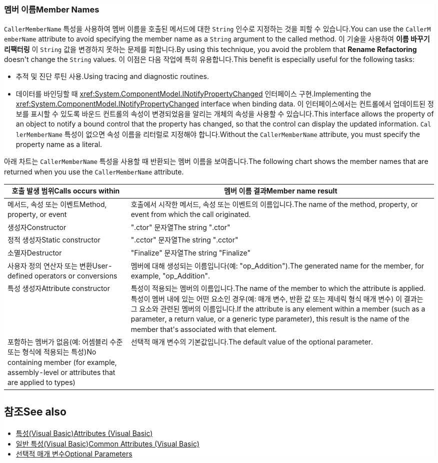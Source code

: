 ### <a name="member-names"></a><a name="MEMBERNAMES"></a> <span data-ttu-id="5aeac-128">멤버 이름</span><span class="sxs-lookup"><span data-stu-id="5aeac-128">Member Names</span></span>  

 <span data-ttu-id="5aeac-129">`CallerMemberName` 특성을 사용하여 멤버 이름을 호출된 메서드에 대한 `String` 인수로 지정하는 것을 피할 수 있습니다.</span><span class="sxs-lookup"><span data-stu-id="5aeac-129">You can use the `CallerMemberName` attribute to avoid specifying the member name as a `String` argument to the called method.</span></span> <span data-ttu-id="5aeac-130">이 기술을 사용하여 **이름 바꾸기 리팩터링** 이 `String` 값을 변경하지 못하는 문제를 피합니다.</span><span class="sxs-lookup"><span data-stu-id="5aeac-130">By using this technique, you avoid the problem that **Rename Refactoring** doesn't change the `String` values.</span></span> <span data-ttu-id="5aeac-131">이 이점은 다음 작업에 특히 유용합니다.</span><span class="sxs-lookup"><span data-stu-id="5aeac-131">This benefit is especially useful for the following tasks:</span></span>  
  
- <span data-ttu-id="5aeac-132">추적 및 진단 루틴 사용.</span><span class="sxs-lookup"><span data-stu-id="5aeac-132">Using tracing and diagnostic routines.</span></span>  
  
- <span data-ttu-id="5aeac-133">데이터를 바인딩할 때 <xref:System.ComponentModel.INotifyPropertyChanged> 인터페이스 구현.</span><span class="sxs-lookup"><span data-stu-id="5aeac-133">Implementing the <xref:System.ComponentModel.INotifyPropertyChanged> interface when binding data.</span></span> <span data-ttu-id="5aeac-134">이 인터페이스에서는 컨트롤에서 업데이트된 정보를 표시할 수 있도록 바운드 컨트롤의 속성이 변경되었음을 알리는 개체의 속성을 사용할 수 있습니다.</span><span class="sxs-lookup"><span data-stu-id="5aeac-134">This interface allows the property of an object to notify a bound control that the property has changed, so that the control can display the updated information.</span></span> <span data-ttu-id="5aeac-135">`CallerMemberName` 특성이 없으면 속성 이름을 리터럴로 지정해야 합니다.</span><span class="sxs-lookup"><span data-stu-id="5aeac-135">Without the `CallerMemberName` attribute, you must specify the property name as a literal.</span></span>  
  
 <span data-ttu-id="5aeac-136">아래 차트는 `CallerMemberName` 특성을 사용할 때 반환되는 멤버 이름을 보여줍니다.</span><span class="sxs-lookup"><span data-stu-id="5aeac-136">The following chart shows the member names that are returned when you use the `CallerMemberName` attribute.</span></span>  
  
|<span data-ttu-id="5aeac-137">호출 발생 범위</span><span class="sxs-lookup"><span data-stu-id="5aeac-137">Calls occurs within</span></span>|<span data-ttu-id="5aeac-138">멤버 이름 결과</span><span class="sxs-lookup"><span data-stu-id="5aeac-138">Member name result</span></span>|  
|-------------------------|------------------------|  
|<span data-ttu-id="5aeac-139">메서드, 속성 또는 이벤트</span><span class="sxs-lookup"><span data-stu-id="5aeac-139">Method, property, or event</span></span>|<span data-ttu-id="5aeac-140">호출에서 시작한 메서드, 속성 또는 이벤트의 이름입니다.</span><span class="sxs-lookup"><span data-stu-id="5aeac-140">The name of the method, property, or event from which the call originated.</span></span>|  
|<span data-ttu-id="5aeac-141">생성자</span><span class="sxs-lookup"><span data-stu-id="5aeac-141">Constructor</span></span>|<span data-ttu-id="5aeac-142">".ctor" 문자열</span><span class="sxs-lookup"><span data-stu-id="5aeac-142">The string ".ctor"</span></span>|  
|<span data-ttu-id="5aeac-143">정적 생성자</span><span class="sxs-lookup"><span data-stu-id="5aeac-143">Static constructor</span></span>|<span data-ttu-id="5aeac-144">".cctor" 문자열</span><span class="sxs-lookup"><span data-stu-id="5aeac-144">The string ".cctor"</span></span>|  
|<span data-ttu-id="5aeac-145">소멸자</span><span class="sxs-lookup"><span data-stu-id="5aeac-145">Destructor</span></span>|<span data-ttu-id="5aeac-146">"Finalize" 문자열</span><span class="sxs-lookup"><span data-stu-id="5aeac-146">The string "Finalize"</span></span>|  
|<span data-ttu-id="5aeac-147">사용자 정의 연산자 또는 변환</span><span class="sxs-lookup"><span data-stu-id="5aeac-147">User-defined operators or conversions</span></span>|<span data-ttu-id="5aeac-148">멤버에 대해 생성되는 이름입니다(예: "op_Addition").</span><span class="sxs-lookup"><span data-stu-id="5aeac-148">The generated name for the member, for example, "op_Addition".</span></span>|  
|<span data-ttu-id="5aeac-149">특성 생성자</span><span class="sxs-lookup"><span data-stu-id="5aeac-149">Attribute constructor</span></span>|<span data-ttu-id="5aeac-150">특성이 적용되는 멤버의 이름입니다.</span><span class="sxs-lookup"><span data-stu-id="5aeac-150">The name of the member to which the attribute is applied.</span></span> <span data-ttu-id="5aeac-151">특성이 멤버 내에 있는 어떤 요소인 경우(예: 매개 변수, 반환 값 또는 제네릭 형식 매개 변수) 이 결과는 그 요소와 관련된 멤버의 이름입니다.</span><span class="sxs-lookup"><span data-stu-id="5aeac-151">If the attribute is any element within a member (such as a parameter, a return value, or a generic type parameter), this result is the name of the member that's associated with that element.</span></span>|  
|<span data-ttu-id="5aeac-152">포함하는 멤버가 없음(예: 어셈블리 수준 또는 형식에 적용되는 특성)</span><span class="sxs-lookup"><span data-stu-id="5aeac-152">No containing member (for example, assembly-level or attributes that are applied to types)</span></span>|<span data-ttu-id="5aeac-153">선택적 매개 변수의 기본값입니다.</span><span class="sxs-lookup"><span data-stu-id="5aeac-153">The default value of the optional parameter.</span></span>|  
  
## <a name="see-also"></a><span data-ttu-id="5aeac-154">참조</span><span class="sxs-lookup"><span data-stu-id="5aeac-154">See also</span></span>

- [<span data-ttu-id="5aeac-155">특성(Visual Basic)</span><span class="sxs-lookup"><span data-stu-id="5aeac-155">Attributes (Visual Basic)</span></span>](../../language-reference/attributes.md)
- [<span data-ttu-id="5aeac-156">일반 특성(Visual Basic)</span><span class="sxs-lookup"><span data-stu-id="5aeac-156">Common Attributes (Visual Basic)</span></span>](attributes/common-attributes.md)
- [<span data-ttu-id="5aeac-157">선택적 매개 변수</span><span class="sxs-lookup"><span data-stu-id="5aeac-157">Optional Parameters</span></span>](../language-features/procedures/optional-parameters.md)